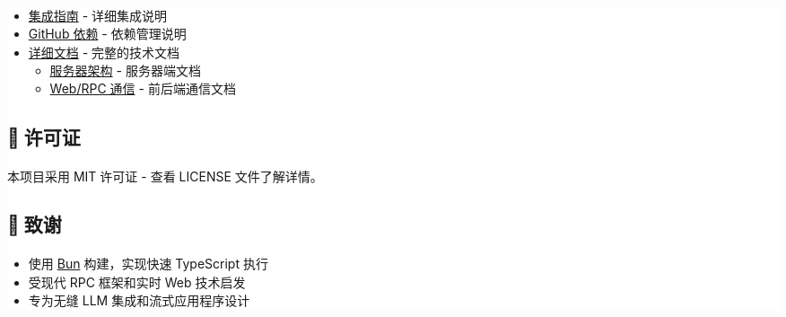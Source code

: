 - [集成指南](docs/INTEGRATION.md) - 详细集成说明
- [GitHub 依赖](docs/GITHUB-DEPENDENCIES.md) - 依赖管理说明
- [详细文档](docs/) - 完整的技术文档
  - [服务器架构](docs/server/) - 服务器端文档
  - [Web/RPC 通信](docs/web/rpc/) - 前后端通信文档

## 📄 许可证

本项目采用 MIT 许可证 - 查看 LICENSE 文件了解详情。

## 🙏 致谢

- 使用 [Bun](https://bun.sh) 构建，实现快速 TypeScript 执行
- 受现代 RPC 框架和实时 Web 技术启发
- 专为无缝 LLM 集成和流式应用程序设计
